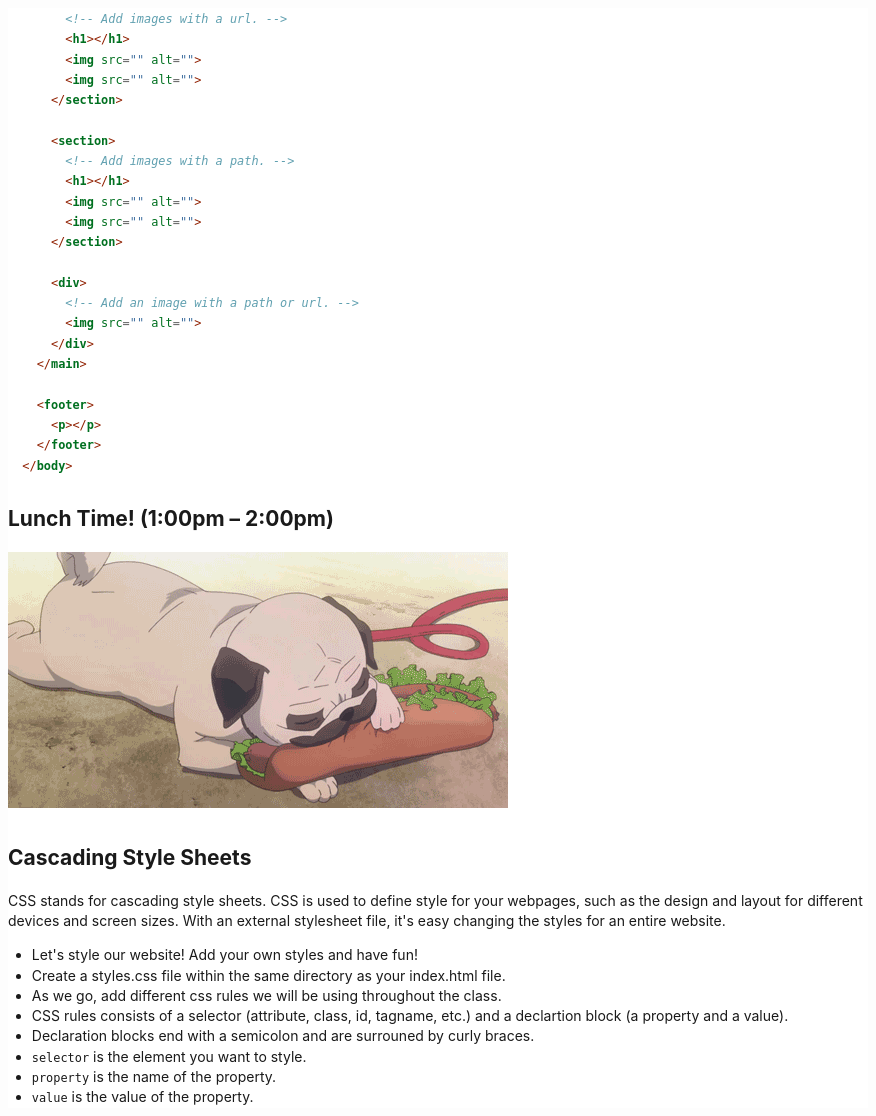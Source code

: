```html
        <!-- Add images with a url. -->
        <h1></h1>
        <img src="" alt="">
        <img src="" alt="">
      </section>

      <section>
        <!-- Add images with a path. -->
        <h1></h1>
        <img src="" alt="">
        <img src="" alt="">
      </section>

      <div>
        <!-- Add an image with a path or url. -->
        <img src="" alt="">
      </div>
    </main>

    <footer>
      <p></p>
    </footer>
  </body>
```

## Lunch Time! (1:00pm – 2:00pm)
![Lunch Time!](https://raw.githubusercontent.com/silscript/front-end-intro/master/assets/pug_eating.gif)

## Cascading Style Sheets
CSS stands for cascading style sheets. CSS is used to define style for your webpages, such as the design and layout for different devices and screen sizes. With an external stylesheet file, it's easy changing the styles for an entire website.

- Let's style our website! Add your own styles and have fun!
- Create a styles.css file within the same directory as your index.html file.
- As we go, add different css rules we will be using throughout the class.
- CSS rules consists of a selector (attribute, class, id, tagname, etc.) and a declartion block (a property and a value).
- Declaration blocks end with a semicolon and are surrouned by curly braces.
- `selector` is the element you want to style.
- `property` is the name of the property.
- `value` is the value of the property.
